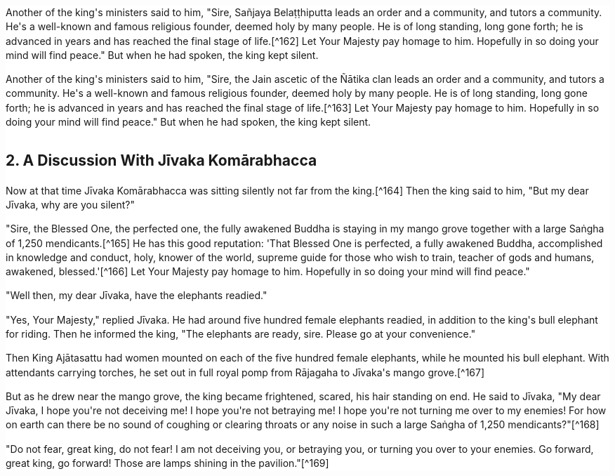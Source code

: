 Another of the king's ministers said to him, "Sire, Sañjaya
Belaṭṭhiputta leads an order and a community, and tutors a
community. He's a well-known and famous religious founder, deemed holy
by many people. He is of long standing, long gone forth; he is advanced
in years and has reached the final stage of life.[^162] Let Your Majesty
pay homage to him. Hopefully in so doing your mind will find peace." But
when he had spoken, the king kept silent.

Another of the king's ministers said to him, "Sire, the Jain ascetic of
the Ñātika clan leads an order and a community, and tutors
a community. He's a well-known and famous religious founder, deemed holy
by many people. He is of long standing, long gone forth; he is advanced
in years and has reached the final stage of life.[^163] Let Your Majesty
pay homage to him. Hopefully in so doing your mind will find peace." But
when he had spoken, the king kept silent.


## 2. A Discussion With Jīvaka Komārabhacca

Now at that time Jīvaka Komārabhacca was
sitting silently not far from the king.[^164] Then the king said to him,
"But my dear Jīvaka, why are you silent?"

"Sire, the Blessed One, the perfected one, the fully awakened Buddha is
staying in my mango grove together with a large Saṅgha of
1,250 mendicants.[^165] He has this good reputation: 'That Blessed One
is perfected, a fully awakened Buddha, accomplished in knowledge and
conduct, holy, knower of the world, supreme guide for those who wish to
train, teacher of gods and humans, awakened, blessed.'[^166] Let Your
Majesty pay homage to him. Hopefully in so doing your mind will find
peace."

"Well then, my dear Jīvaka, have the elephants readied."

"Yes, Your Majesty," replied Jīvaka. He had around five
hundred female elephants readied, in addition to the king's bull
elephant for riding. Then he informed the king, "The elephants are
ready, sire. Please go at your convenience."

Then King Ajātasattu had women mounted on each of the five
hundred female elephants, while he mounted his bull elephant. With
attendants carrying torches, he set out in full royal pomp from
Rājagaha to Jīvaka's mango grove.[^167]

But as he drew near the mango grove, the king became frightened, scared,
his hair standing on end. He said to Jīvaka, "My dear
Jīvaka, I hope you're not deceiving me! I hope you're not
betraying me! I hope you're not turning me over to my enemies! For how
on earth can there be no sound of coughing or clearing throats or any
noise in such a large Saṅgha of 1,250 mendicants?"[^168]

"Do not fear, great king, do not fear! I am not deceiving you, or
betraying you, or turning you over to your enemies. Go forward, great
king, go forward! Those are lamps shining in the pavilion."[^169]
